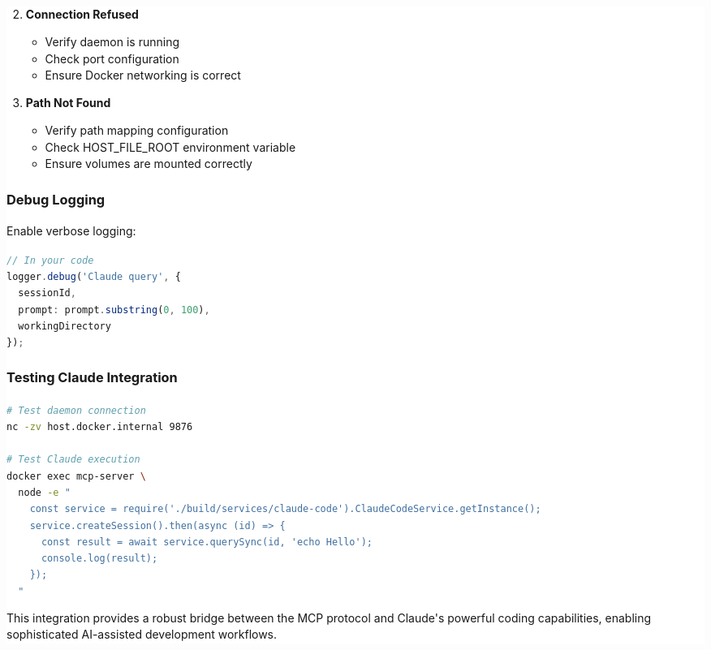 2. **Connection Refused**
   - Verify daemon is running
   - Check port configuration
   - Ensure Docker networking is correct

3. **Path Not Found**
   - Verify path mapping configuration
   - Check HOST_FILE_ROOT environment variable
   - Ensure volumes are mounted correctly

### Debug Logging

Enable verbose logging:
```typescript
// In your code
logger.debug('Claude query', {
  sessionId,
  prompt: prompt.substring(0, 100),
  workingDirectory
});
```

### Testing Claude Integration

```bash
# Test daemon connection
nc -zv host.docker.internal 9876

# Test Claude execution
docker exec mcp-server \
  node -e "
    const service = require('./build/services/claude-code').ClaudeCodeService.getInstance();
    service.createSession().then(async (id) => {
      const result = await service.querySync(id, 'echo Hello');
      console.log(result);
    });
  "
```

This integration provides a robust bridge between the MCP protocol and Claude's powerful coding capabilities, enabling sophisticated AI-assisted development workflows.